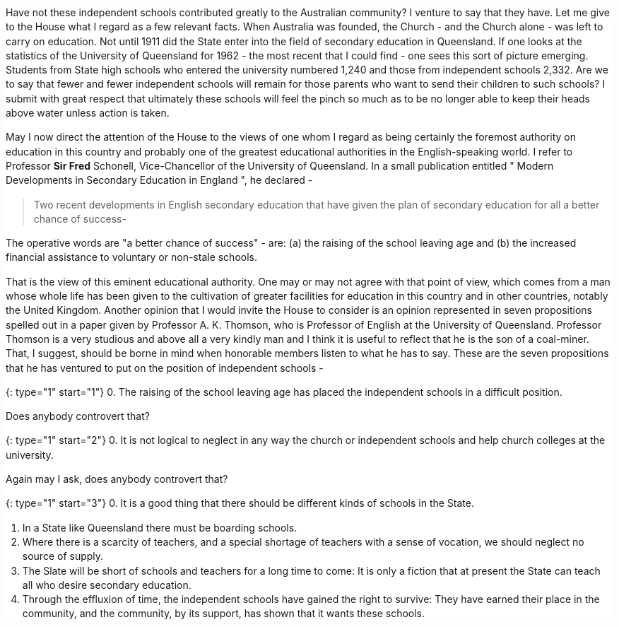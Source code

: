 Have not these independent schools contributed greatly to the Australian community? I venture to say that they have. Let me give to the House what I regard as a few relevant facts. When Australia was founded, the Church - and the Church alone - was left to carry on education. Not until 1911 did the State enter into the field of secondary education in Queensland. If one looks at the statistics of the University of Queensland for 1962  -  the most recent that I could find - one sees this sort of picture emerging. Students from State high schools who entered the university numbered 1,240 and those from independent schools 2,332. Are we to say that fewer and fewer independent schools will remain for those parents who want to send their children to such schools? I submit with great respect that ultimately these schools will feel the pinch so much as to be no longer able to keep their heads above water unless action is taken. 

May I now direct the attention of the House to the views of one whom I regard as being certainly the foremost authority on education in this country and probably one of the greatest educational authorities in the English-speaking world. I refer to Professor  **Sir Fred**  Schonell, Vice-Chancellor of the University of Queensland. In a small publication entitled " Modern Developments in Secondary Education in England ", he declared - 

  >Two recent developments in English secondary education that have given the plan of secondary education for all a better chance of success- 

The operative words are "a better chance of success" -  are: (a) the raising of the school leaving age and (b) the increased financial assistance to voluntary or non-stale schools. 

That is the view of this eminent educational authority. One may or may not agree with that point of view, which comes from a man whose whole life has been given to the cultivation of greater facilities for education in this country and in other countries, notably the United Kingdom. Another opinion that I would invite the House to consider is an opinion represented in seven propositions spelled out in a paper given by Professor A. K. Thomson, who is Professor of English at the University of Queensland. Professor Thomson is a very studious and above all a very kindly man and I think it is useful to reflect that he is the son of a coal-miner. That, I suggest, should be borne in mind when honorable members listen to what he has to say. These are the seven propositions that he has ventured to put on the position of independent schools - 

{: type="1" start="1"}
0. The raising of the school leaving age has placed the independent schools in a difficult position. 

Does anybody controvert that? 

{: type="1" start="2"}
0. It is not logical to neglect in any way the church or independent schools and help church colleges at the university. 

Again may I ask, does anybody controvert that? 

{: type="1" start="3"}
0. It is a good thing that there should be different kinds of schools in the State. 
1. In a State like Queensland there must be boarding schools. 
2. Where there is a scarcity of teachers, and a special shortage of teachers with a sense of vocation, we should neglect no source of supply. 
3. The Slate will be short of schools and teachers for a long time to come: It is only a fiction that at present the State can teach all who desire secondary education. 
4. Through the effluxion of time, the independent schools have gained the right to survive: They have earned their place in the community, and the community, by its support, has shown that it wants these schools. 
